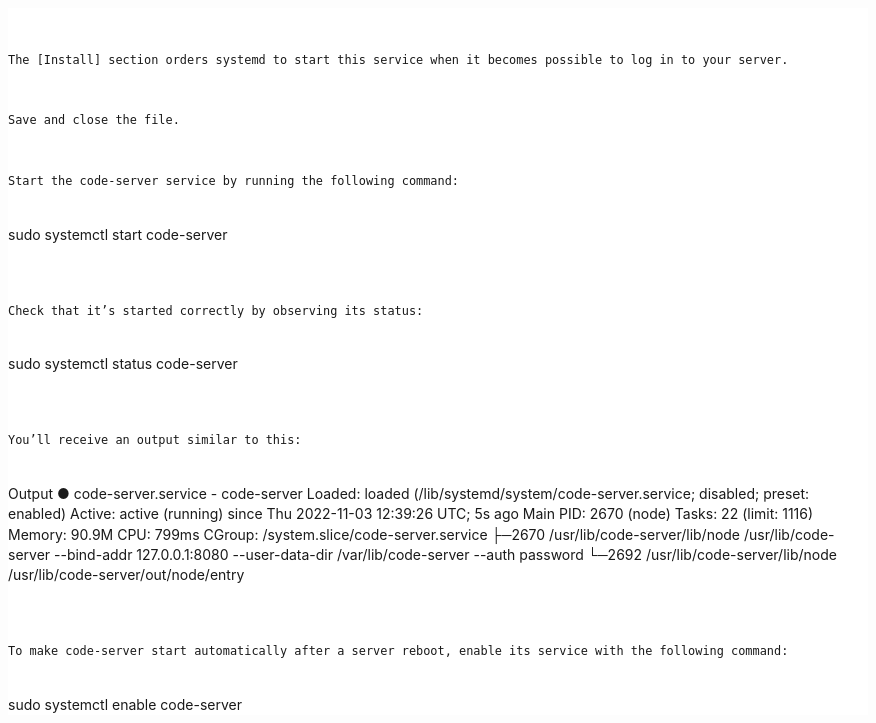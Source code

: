 ```


The [Install] section orders systemd to start this service when it becomes possible to log in to your server.


Save and close the file.


Start the code-server service by running the following command:


```
sudo systemctl start code-server


```


Check that it’s started correctly by observing its status:


```
sudo systemctl status code-server


```


You’ll receive an output similar to this:


```
Output
● code-server.service - code-server
     Loaded: loaded (/lib/systemd/system/code-server.service; disabled; preset: enabled)
     Active: active (running) since Thu 2022-11-03 12:39:26 UTC; 5s ago
   Main PID: 2670 (node)
      Tasks: 22 (limit: 1116)
     Memory: 90.9M
        CPU: 799ms
     CGroup: /system.slice/code-server.service
             ├─2670 /usr/lib/code-server/lib/node /usr/lib/code-server --bind-addr 127.0.0.1:8080 --user-data-dir /var/lib/code-server --auth password
             └─2692 /usr/lib/code-server/lib/node /usr/lib/code-server/out/node/entry

```


To make code-server start automatically after a server reboot, enable its service with the following command:


```
sudo systemctl enable code-server
